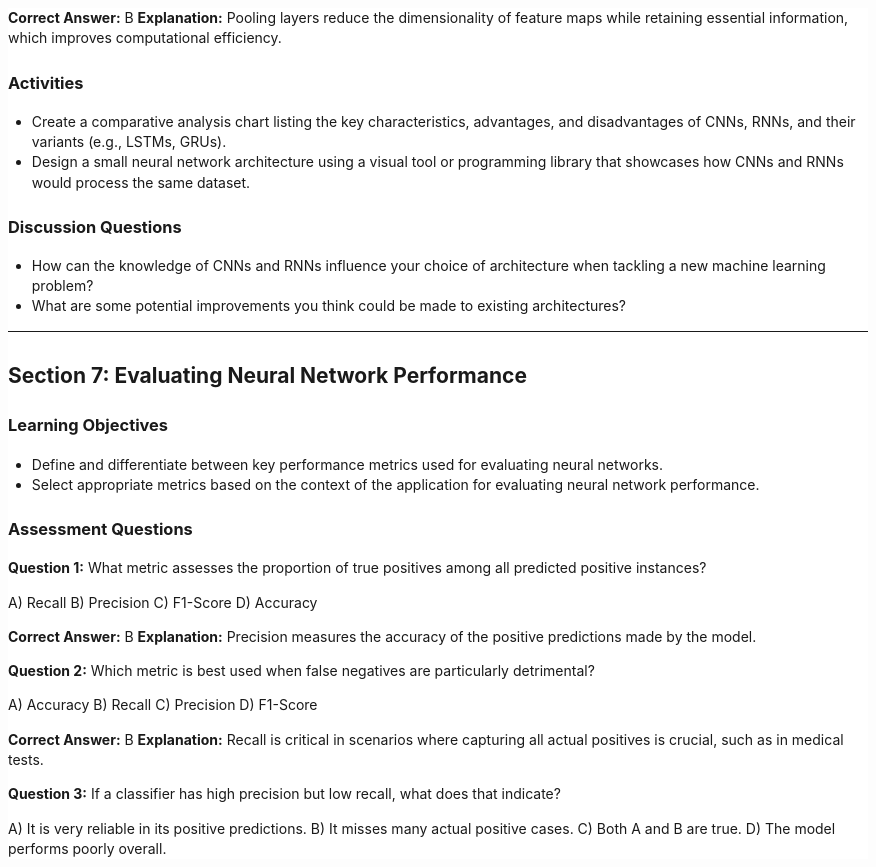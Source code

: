 **Correct Answer:** B
**Explanation:** Pooling layers reduce the dimensionality of feature maps while retaining essential information, which improves computational efficiency.

### Activities
- Create a comparative analysis chart listing the key characteristics, advantages, and disadvantages of CNNs, RNNs, and their variants (e.g., LSTMs, GRUs).
- Design a small neural network architecture using a visual tool or programming library that showcases how CNNs and RNNs would process the same dataset.

### Discussion Questions
- How can the knowledge of CNNs and RNNs influence your choice of architecture when tackling a new machine learning problem?
- What are some potential improvements you think could be made to existing architectures?

---

## Section 7: Evaluating Neural Network Performance

### Learning Objectives
- Define and differentiate between key performance metrics used for evaluating neural networks.
- Select appropriate metrics based on the context of the application for evaluating neural network performance.

### Assessment Questions

**Question 1:** What metric assesses the proportion of true positives among all predicted positive instances?

  A) Recall
  B) Precision
  C) F1-Score
  D) Accuracy

**Correct Answer:** B
**Explanation:** Precision measures the accuracy of the positive predictions made by the model.

**Question 2:** Which metric is best used when false negatives are particularly detrimental?

  A) Accuracy
  B) Recall
  C) Precision
  D) F1-Score

**Correct Answer:** B
**Explanation:** Recall is critical in scenarios where capturing all actual positives is crucial, such as in medical tests.

**Question 3:** If a classifier has high precision but low recall, what does that indicate?

  A) It is very reliable in its positive predictions.
  B) It misses many actual positive cases.
  C) Both A and B are true.
  D) The model performs poorly overall.
